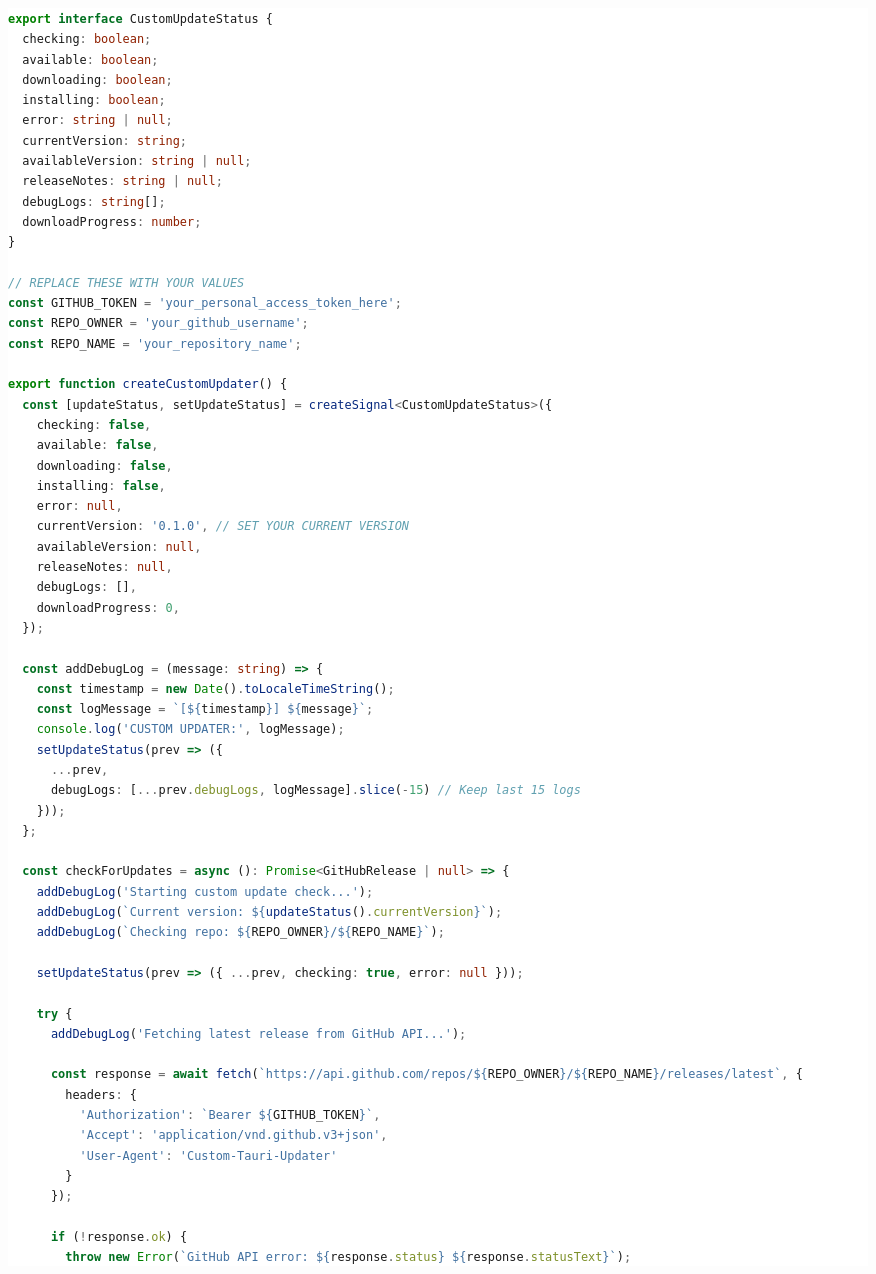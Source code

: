 ```typescript
export interface CustomUpdateStatus {
  checking: boolean;
  available: boolean;
  downloading: boolean;
  installing: boolean;
  error: string | null;
  currentVersion: string;
  availableVersion: string | null;
  releaseNotes: string | null;
  debugLogs: string[];
  downloadProgress: number;
}

// REPLACE THESE WITH YOUR VALUES
const GITHUB_TOKEN = 'your_personal_access_token_here';
const REPO_OWNER = 'your_github_username';
const REPO_NAME = 'your_repository_name';

export function createCustomUpdater() {
  const [updateStatus, setUpdateStatus] = createSignal<CustomUpdateStatus>({
    checking: false,
    available: false,
    downloading: false,
    installing: false,
    error: null,
    currentVersion: '0.1.0', // SET YOUR CURRENT VERSION
    availableVersion: null,
    releaseNotes: null,
    debugLogs: [],
    downloadProgress: 0,
  });

  const addDebugLog = (message: string) => {
    const timestamp = new Date().toLocaleTimeString();
    const logMessage = `[${timestamp}] ${message}`;
    console.log('CUSTOM UPDATER:', logMessage);
    setUpdateStatus(prev => ({
      ...prev,
      debugLogs: [...prev.debugLogs, logMessage].slice(-15) // Keep last 15 logs
    }));
  };

  const checkForUpdates = async (): Promise<GitHubRelease | null> => {
    addDebugLog('Starting custom update check...');
    addDebugLog(`Current version: ${updateStatus().currentVersion}`);
    addDebugLog(`Checking repo: ${REPO_OWNER}/${REPO_NAME}`);
    
    setUpdateStatus(prev => ({ ...prev, checking: true, error: null }));
    
    try {
      addDebugLog('Fetching latest release from GitHub API...');
      
      const response = await fetch(`https://api.github.com/repos/${REPO_OWNER}/${REPO_NAME}/releases/latest`, {
        headers: {
          'Authorization': `Bearer ${GITHUB_TOKEN}`,
          'Accept': 'application/vnd.github.v3+json',
          'User-Agent': 'Custom-Tauri-Updater'
        }
      });

      if (!response.ok) {
        throw new Error(`GitHub API error: ${response.status} ${response.statusText}`);
```